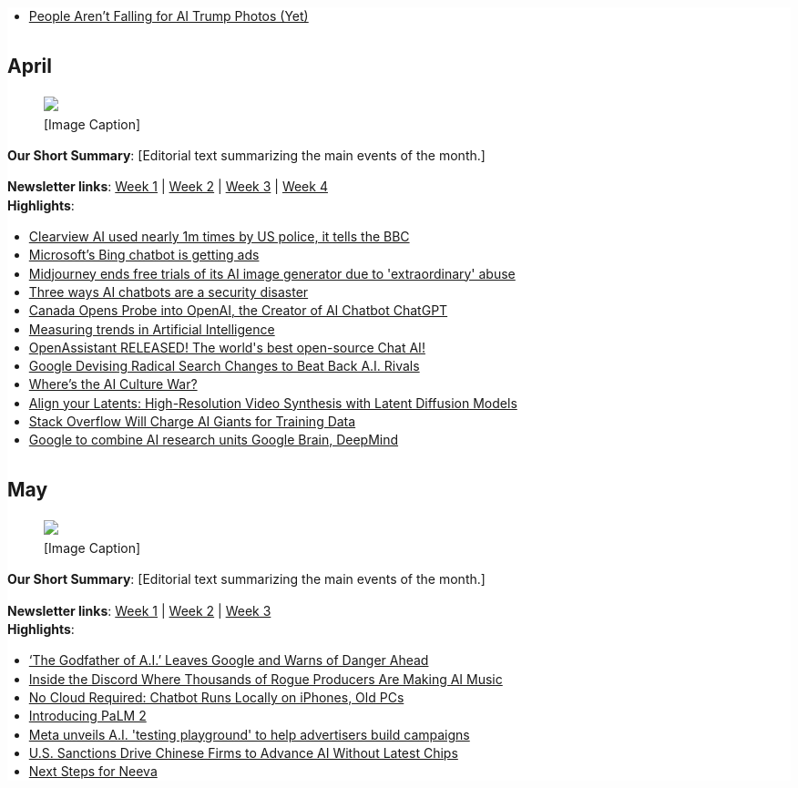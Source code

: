 * [People Aren’t Falling for AI Trump Photos (Yet)](https://www.theatlantic.com/technology/archive/2023/03/ai-generated-fake-trump-indictment-images/673513/)
## April

<figure>
 <img class="postimage_50" src="{{ site.imgpath }}/assets/img/overviews/2023-12-23-2023-summary/collage_April.jpg"/>
 <figcaption>[Image Caption]</figcaption>
</figure>


**Our Short Summary**: [Editorial text summarizing the main events of the month.]

**Newsletter links**: [Week 1](https://lastweekin.ai/p/213) | [Week 2](https://lastweekin.ai/p/214) | [Week 3](https://lastweekin.ai/p/215) | [Week 4](https://lastweekin.ai/p/216) <br>
**Highlights**:
* [Clearview AI used nearly 1m times by US police, it tells the BBC](https://www.bbc.com/news/technology-65057011)
* [Microsoft’s Bing chatbot is getting ads](https://www.theverge.com/2023/3/29/23662476/microsoft-bing-chatbot-ads-revenue-sharing)
* [Midjourney ends free trials of its AI image generator due to 'extraordinary' abuse](https://www.engadget.com/midjourney-ends-free-trials-of-its-ai-image-generator-due-to-extraordinary-abuse-153853905.html)
* [Three ways AI chatbots are a security disaster](https://www.technologyreview.com/2023/04/03/1070893/three-ways-ai-chatbots-are-a-security-disaster/)
* [Canada Opens Probe into OpenAI, the Creator of AI Chatbot ChatGPT](https://www.analyticsinsight.net/canada-opens-probe-into-openai-the-creator-of-ai-chatbot-chatgpt/)
* [Measuring trends in Artificial Intelligence](https://aiindex.stanford.edu/report/)
* [OpenAssistant RELEASED! The world's best open-source Chat AI!](https://www.youtube.com/watch?v=ddG2fM9i4Kk)
* [Google Devising Radical Search Changes to Beat Back A.I. Rivals](https://www.nytimes.com/2023/04/16/technology/google-search-engine-ai.html)
* [Where’s the AI Culture War?](https://www.theatlantic.com/technology/archive/2023/04/generative-ai-tech-elon-musk-chatgpt-politics-biden/673673/)
* [Align your Latents: High-Resolution Video Synthesis with Latent Diffusion Models](https://research.nvidia.com/labs/toronto-ai/VideoLDM/)
* [Stack Overflow Will Charge AI Giants for Training Data](https://www.wired.com/story/stack-overflow-will-charge-ai-giants-for-training-data/)
* [Google to combine AI research units Google Brain, DeepMind](https://www.reuters.com/technology/google-combine-ai-research-units-google-research-deepmind-2023-04-20/)
## May

<figure>
 <img class="postimage_50" src="{{ site.imgpath }}/assets/img/overviews/2023-12-23-2023-summary/collage_May.jpg"/>
 <figcaption>[Image Caption]</figcaption>
</figure>


**Our Short Summary**: [Editorial text summarizing the main events of the month.]

**Newsletter links**: [Week 1](https://lastweekin.ai/p/218) | [Week 2](https://lastweekin.ai/p/219) | [Week 3](https://lastweekin.ai/p/220) <br>
**Highlights**:
* [‘The Godfather of A.I.’ Leaves Google and Warns of Danger Ahead](https://www.nytimes.com/2023/05/01/technology/ai-google-chatbot-engineer-quits-hinton.html)
* [Inside the Discord Where Thousands of Rogue Producers Are Making AI Music](https://www.vice.com/en/article/y3wdj7/inside-the-discord-where-thousands-of-rogue-producers-are-making-ai-music)
* [No Cloud Required: Chatbot Runs Locally on iPhones, Old PCs](https://www.tomshardware.com/news/mlc-ai-lightweight-chatbot)
* [Introducing PaLM 2](https://blog.google/technology/ai/google-palm-2-ai-large-language-model/)
* [Meta unveils A.I. 'testing playground' to help advertisers build campaigns](https://www.cnbc.com/2023/05/11/meta-announces-ai-sandbox-and-updates-to-meta-advantage.html)
* [U.S. Sanctions Drive Chinese Firms to Advance AI Without Latest Chips](https://www.wsj.com/articles/u-s-sanctions-drive-chinese-firms-to-advance-ai-without-latest-chips-f6aed67f)
* [Next Steps for Neeva](https://neeva.com/blog/may-announcement)